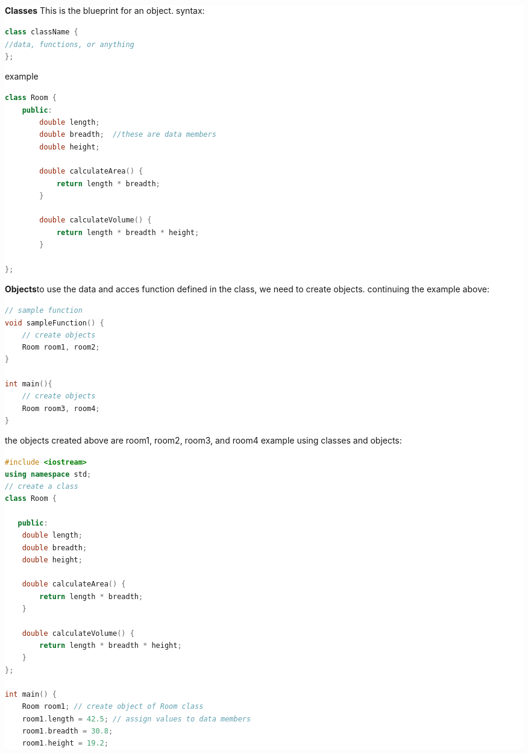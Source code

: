 **Classes** This is the blueprint for an object. syntax:
```c++
class className {
//data, functions, or anything
};
```
example
```c++
class Room {
    public:
        double length;
        double breadth;  //these are data members
        double height;   

        double calculateArea() {   
            return length * breadth;
        }

        double calculateVolume() {   
            return length * breadth * height;
        }

};
```
**Objects**to use the data and acces function defined in the class, we need to create objects. continuing the example above:
```c++
// sample function
void sampleFunction() {
    // create objects
    Room room1, room2;
}

int main(){
    // create objects 
    Room room3, room4;
}
```
the objects created above are room1, room2, room3, and room4
example using classes and objects:
```c++
#include <iostream>
using namespace std;
// create a class
class Room {

   public:
    double length;
    double breadth;
    double height;

    double calculateArea() {
        return length * breadth;
    }

    double calculateVolume() {
        return length * breadth * height;
    }
};

int main() {
    Room room1; // create object of Room class
    room1.length = 42.5; // assign values to data members
    room1.breadth = 30.8;
    room1.height = 19.2;
```